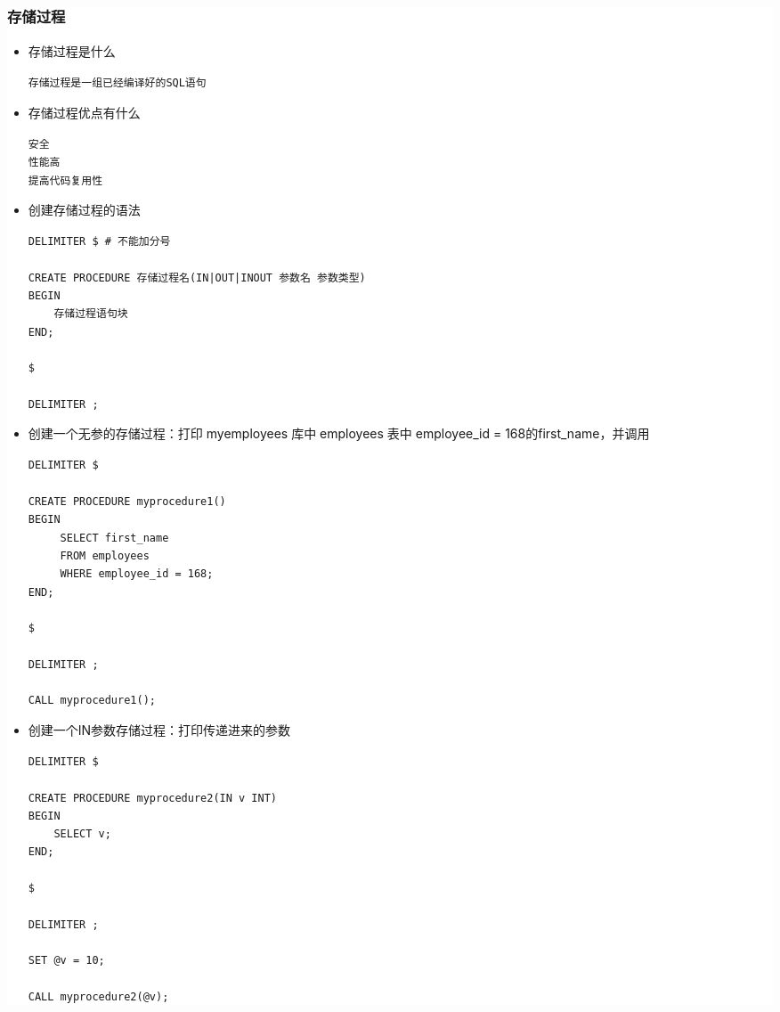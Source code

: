 ### 存储过程

* 存储过程是什么

  ```mysql
  存储过程是一组已经编译好的SQL语句
  ```

* 存储过程优点有什么

  ```mysql
  安全
  性能高
  提高代码复用性
  ```

* 创建存储过程的语法

  ```mysql
  DELIMITER $ # 不能加分号
  
  CREATE PROCEDURE 存储过程名(IN|OUT|INOUT 参数名 参数类型)
  BEGIN
      存储过程语句块
  END;
  
  $
  
  DELIMITER ;
  ```

* 创建一个无参的存储过程：打印 myemployees 库中 employees 表中 employee_id = 168的first_name，并调用

  ```mysql
  DELIMITER $
  
  CREATE PROCEDURE myprocedure1()
  BEGIN
       SELECT first_name
       FROM employees
       WHERE employee_id = 168;
  END;
  
  $
  
  DELIMITER ;
  
  CALL myprocedure1();
  ```

* 创建一个IN参数存储过程：打印传递进来的参数

  ```mysql
  DELIMITER $
  
  CREATE PROCEDURE myprocedure2(IN v INT)
  BEGIN
      SELECT v;
  END;
  
  $
  
  DELIMITER ;
  
  SET @v = 10;
  
  CALL myprocedure2(@v);
  ```
